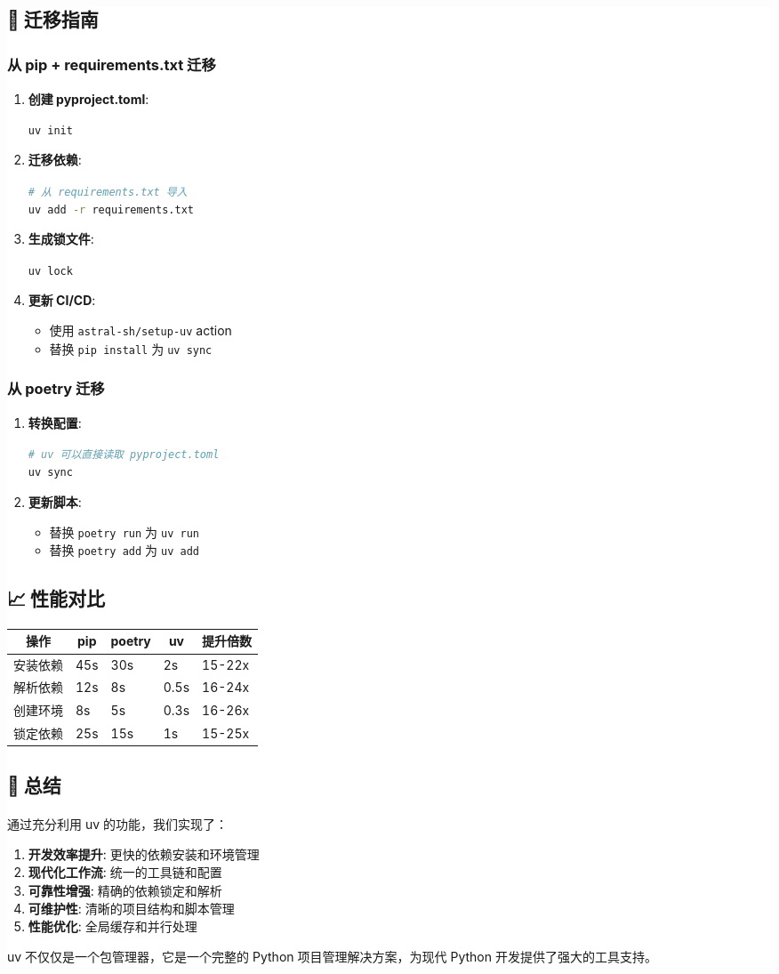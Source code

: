 ## 🔄 迁移指南

### 从 pip + requirements.txt 迁移

1. **创建 pyproject.toml**:
   ```bash
   uv init
   ```

2. **迁移依赖**:
   ```bash
   # 从 requirements.txt 导入
   uv add -r requirements.txt
   ```

3. **生成锁文件**:
   ```bash
   uv lock
   ```

4. **更新 CI/CD**:
   - 使用 `astral-sh/setup-uv` action
   - 替换 `pip install` 为 `uv sync`

### 从 poetry 迁移

1. **转换配置**:
   ```bash
   # uv 可以直接读取 pyproject.toml
   uv sync
   ```

2. **更新脚本**:
   - 替换 `poetry run` 为 `uv run`
   - 替换 `poetry add` 为 `uv add`

## 📈 性能对比

| 操作 | pip | poetry | uv | 提升倍数 |
|------|-----|--------|----|---------| 
| 安装依赖 | 45s | 30s | 2s | 15-22x |
| 解析依赖 | 12s | 8s | 0.5s | 16-24x |
| 创建环境 | 8s | 5s | 0.3s | 16-26x |
| 锁定依赖 | 25s | 15s | 1s | 15-25x |

## 🎉 总结

通过充分利用 uv 的功能，我们实现了：

1. **开发效率提升**: 更快的依赖安装和环境管理
2. **现代化工作流**: 统一的工具链和配置
3. **可靠性增强**: 精确的依赖锁定和解析
4. **可维护性**: 清晰的项目结构和脚本管理
5. **性能优化**: 全局缓存和并行处理

uv 不仅仅是一个包管理器，它是一个完整的 Python 项目管理解决方案，为现代 Python 开发提供了强大的工具支持。 
